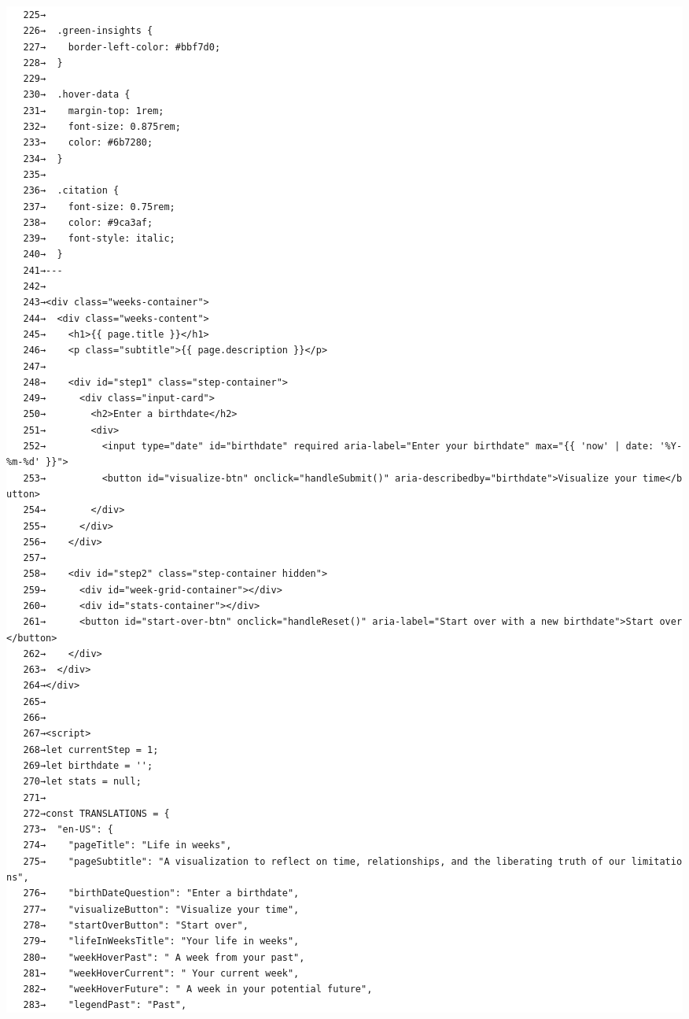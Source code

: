 ```
   225→
   226→  .green-insights {
   227→    border-left-color: #bbf7d0;
   228→  }
   229→
   230→  .hover-data {
   231→    margin-top: 1rem;
   232→    font-size: 0.875rem;
   233→    color: #6b7280;
   234→  }
   235→
   236→  .citation {
   237→    font-size: 0.75rem;
   238→    color: #9ca3af;
   239→    font-style: italic;
   240→  }
   241→---
   242→
   243→<div class="weeks-container">
   244→  <div class="weeks-content">
   245→    <h1>{{ page.title }}</h1>
   246→    <p class="subtitle">{{ page.description }}</p>
   247→    
   248→    <div id="step1" class="step-container">
   249→      <div class="input-card">
   250→        <h2>Enter a birthdate</h2>
   251→        <div>
   252→          <input type="date" id="birthdate" required aria-label="Enter your birthdate" max="{{ 'now' | date: '%Y-%m-%d' }}">
   253→          <button id="visualize-btn" onclick="handleSubmit()" aria-describedby="birthdate">Visualize your time</button>
   254→        </div>
   255→      </div>
   256→    </div>
   257→
   258→    <div id="step2" class="step-container hidden">
   259→      <div id="week-grid-container"></div>
   260→      <div id="stats-container"></div>
   261→      <button id="start-over-btn" onclick="handleReset()" aria-label="Start over with a new birthdate">Start over</button>
   262→    </div>
   263→  </div>
   264→</div>
   265→
   266→
   267→<script>
   268→let currentStep = 1;
   269→let birthdate = '';
   270→let stats = null;
   271→
   272→const TRANSLATIONS = {
   273→  "en-US": {
   274→    "pageTitle": "Life in weeks",
   275→    "pageSubtitle": "A visualization to reflect on time, relationships, and the liberating truth of our limitations",
   276→    "birthDateQuestion": "Enter a birthdate",
   277→    "visualizeButton": "Visualize your time",
   278→    "startOverButton": "Start over",
   279→    "lifeInWeeksTitle": "Your life in weeks",
   280→    "weekHoverPast": " A week from your past",
   281→    "weekHoverCurrent": " Your current week",
   282→    "weekHoverFuture": " A week in your potential future",
   283→    "legendPast": "Past",
```